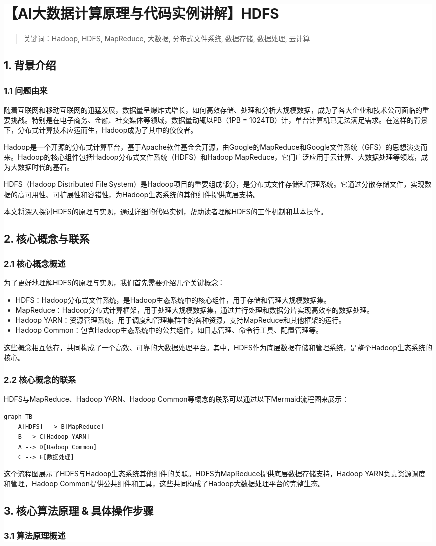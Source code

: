                  

# 【AI大数据计算原理与代码实例讲解】HDFS

> 关键词：Hadoop, HDFS, MapReduce, 大数据, 分布式文件系统, 数据存储, 数据处理, 云计算

## 1. 背景介绍

### 1.1 问题由来

随着互联网和移动互联网的迅猛发展，数据量呈爆炸式增长，如何高效存储、处理和分析大规模数据，成为了各大企业和技术公司面临的重要挑战。特别是在电子商务、金融、社交媒体等领域，数据量动辄以PB（1PB = 1024TB）计，单台计算机已无法满足需求。在这样的背景下，分布式计算技术应运而生，Hadoop成为了其中的佼佼者。

Hadoop是一个开源的分布式计算平台，基于Apache软件基金会开源，由Google的MapReduce和Google文件系统（GFS）的思想演变而来。Hadoop的核心组件包括Hadoop分布式文件系统（HDFS）和Hadoop MapReduce，它们广泛应用于云计算、大数据处理等领域，成为大数据时代的基石。

HDFS（Hadoop Distributed File System）是Hadoop项目的重要组成部分，是分布式文件存储和管理系统。它通过分散存储文件，实现数据的高可用性、可扩展性和容错性，为Hadoop生态系统的其他组件提供底层支持。

本文将深入探讨HDFS的原理与实现，通过详细的代码实例，帮助读者理解HDFS的工作机制和基本操作。

## 2. 核心概念与联系

### 2.1 核心概念概述

为了更好地理解HDFS的原理与实现，我们首先需要介绍几个关键概念：

- HDFS：Hadoop分布式文件系统，是Hadoop生态系统中的核心组件，用于存储和管理大规模数据集。
- MapReduce：Hadoop分布式计算框架，用于处理大规模数据集，通过并行处理和数据分片实现高效率的数据处理。
- Hadoop YARN：资源管理系统，用于调度和管理集群中的各种资源，支持MapReduce和其他框架的运行。
- Hadoop Common：包含Hadoop生态系统中的公共组件，如日志管理、命令行工具、配置管理等。

这些概念相互依存，共同构成了一个高效、可靠的大数据处理平台。其中，HDFS作为底层数据存储和管理系统，是整个Hadoop生态系统的核心。

### 2.2 核心概念的联系

HDFS与MapReduce、Hadoop YARN、Hadoop Common等概念的联系可以通过以下Mermaid流程图来展示：

```mermaid
graph TB
    A[HDFS] --> B[MapReduce]
    B --> C[Hadoop YARN]
    A --> D[Hadoop Common]
    C --> E[数据处理]
```

这个流程图展示了HDFS与Hadoop生态系统其他组件的关联。HDFS为MapReduce提供底层数据存储支持，Hadoop YARN负责资源调度和管理，Hadoop Common提供公共组件和工具，这些共同构成了Hadoop大数据处理平台的完整生态。

## 3. 核心算法原理 & 具体操作步骤

### 3.1 算法原理概述
